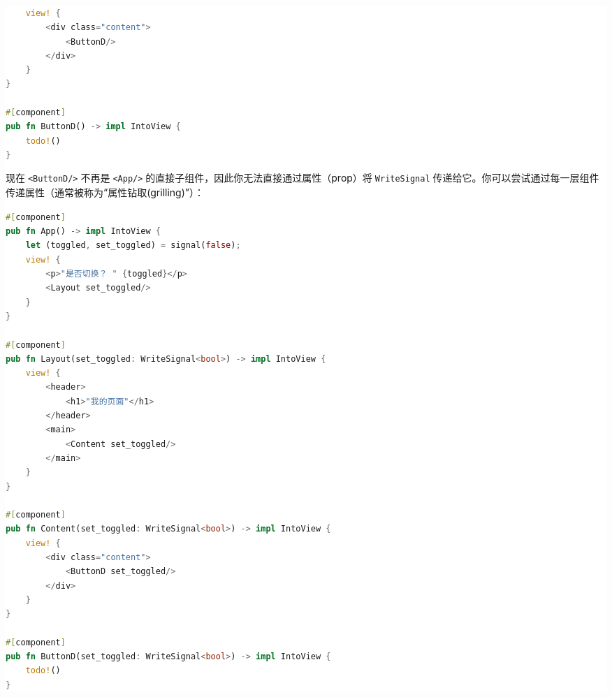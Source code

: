 ```rust
    view! {
        <div class="content">
            <ButtonD/>
        </div>
    }
}

#[component]
pub fn ButtonD() -> impl IntoView {
    todo!()
}

```

现在 `<ButtonD/>` 不再是 `<App/>` 的直接子组件，因此你无法直接通过属性（prop）将 `WriteSignal` 传递给它。你可以尝试通过每一层组件传递属性（通常被称为“属性钻取(grilling)”）：

```rust
#[component]
pub fn App() -> impl IntoView {
    let (toggled, set_toggled) = signal(false);
    view! {
        <p>"是否切换？ " {toggled}</p>
        <Layout set_toggled/>
    }
}

#[component]
pub fn Layout(set_toggled: WriteSignal<bool>) -> impl IntoView {
    view! {
        <header>
            <h1>"我的页面"</h1>
        </header>
        <main>
            <Content set_toggled/>
        </main>
    }
}

#[component]
pub fn Content(set_toggled: WriteSignal<bool>) -> impl IntoView {
    view! {
        <div class="content">
            <ButtonD set_toggled/>
        </div>
    }
}

#[component]
pub fn ButtonD(set_toggled: WriteSignal<bool>) -> impl IntoView {
    todo!()
}
```
